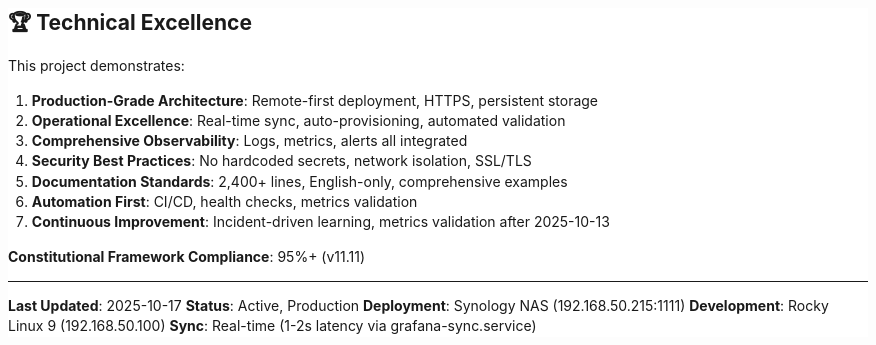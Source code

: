 
## 🏆 Technical Excellence

This project demonstrates:

1. **Production-Grade Architecture**: Remote-first deployment, HTTPS, persistent storage
2. **Operational Excellence**: Real-time sync, auto-provisioning, automated validation
3. **Comprehensive Observability**: Logs, metrics, alerts all integrated
4. **Security Best Practices**: No hardcoded secrets, network isolation, SSL/TLS
5. **Documentation Standards**: 2,400+ lines, English-only, comprehensive examples
6. **Automation First**: CI/CD, health checks, metrics validation
7. **Continuous Improvement**: Incident-driven learning, metrics validation after 2025-10-13

**Constitutional Framework Compliance**: 95%+ (v11.11)

---

**Last Updated**: 2025-10-17
**Status**: Active, Production
**Deployment**: Synology NAS (192.168.50.215:1111)
**Development**: Rocky Linux 9 (192.168.50.100)
**Sync**: Real-time (1-2s latency via grafana-sync.service)
